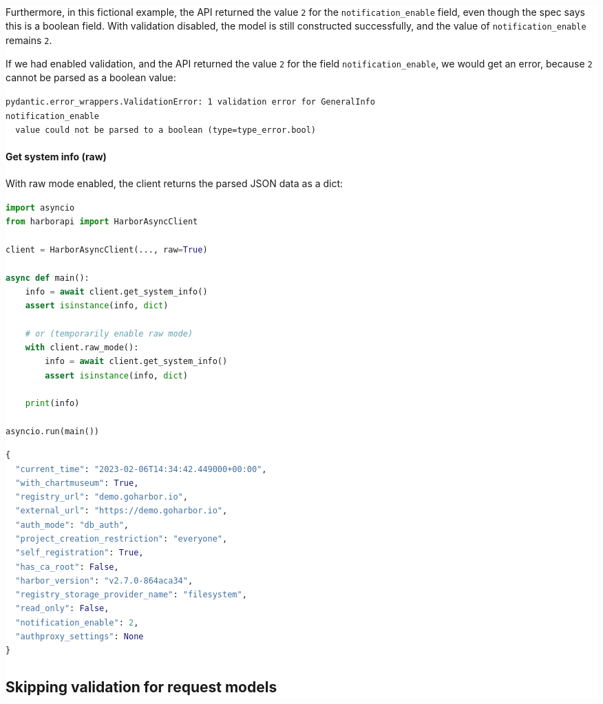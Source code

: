 Furthermore, in this fictional example, the API returned the value `2` for the `notification_enable` field, even though the spec says this is a boolean field. With validation disabled, the model is still constructed successfully, and the value of `notification_enable` remains `2`.

If we had enabled validation, and the API returned the value `2` for the field `notification_enable`, we would get an error, because `2` cannot be parsed as a boolean value:

```
pydantic.error_wrappers.ValidationError: 1 validation error for GeneralInfo
notification_enable
  value could not be parsed to a boolean (type=type_error.bool)
```

#### Get system info (raw)

With raw mode enabled, the client returns the parsed JSON data as a dict:

```python
import asyncio
from harborapi import HarborAsyncClient

client = HarborAsyncClient(..., raw=True)

async def main():
    info = await client.get_system_info()
    assert isinstance(info, dict)

    # or (temporarily enable raw mode)
    with client.raw_mode():
        info = await client.get_system_info()
        assert isinstance(info, dict)

    print(info)

asyncio.run(main())
```
```py
{
  "current_time": "2023-02-06T14:34:42.449000+00:00",
  "with_chartmuseum": True,
  "registry_url": "demo.goharbor.io",
  "external_url": "https://demo.goharbor.io",
  "auth_mode": "db_auth",
  "project_creation_restriction": "everyone",
  "self_registration": True,
  "has_ca_root": False,
  "harbor_version": "v2.7.0-864aca34",
  "registry_storage_provider_name": "filesystem",
  "read_only": False,
  "notification_enable": 2,
  "authproxy_settings": None
}
```

## Skipping validation for request models
